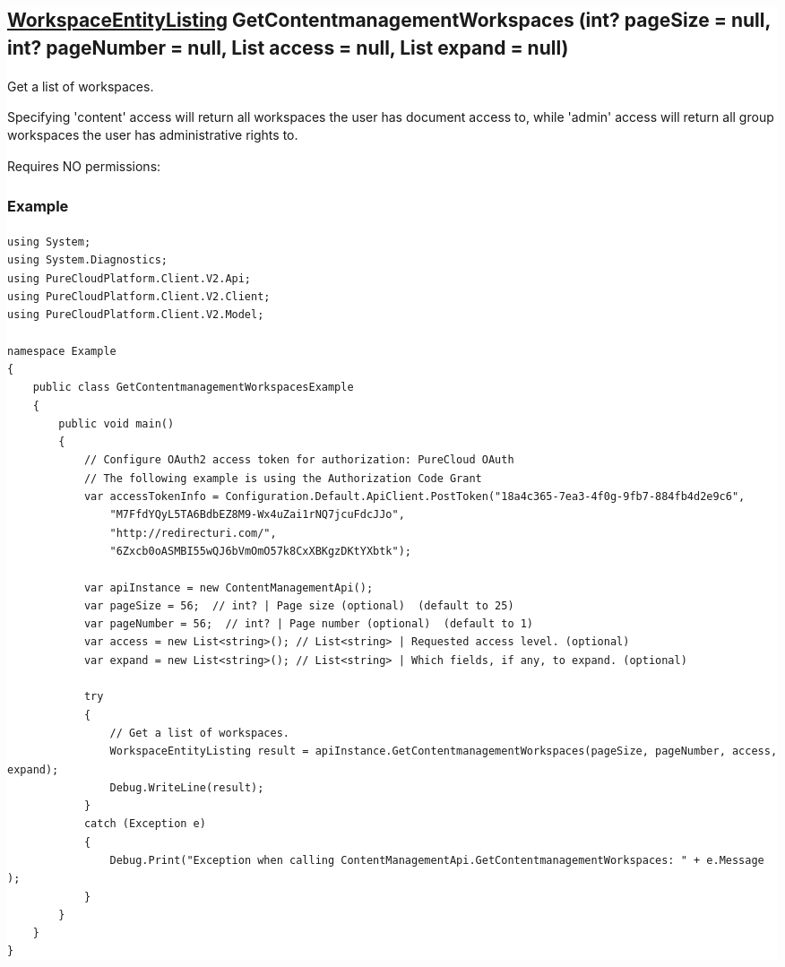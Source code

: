 <a name="getcontentmanagementworkspaces"></a>

## [**WorkspaceEntityListing**](WorkspaceEntityListing.html) GetContentmanagementWorkspaces (int? pageSize = null, int? pageNumber = null, List<string> access = null, List<string> expand = null)



Get a list of workspaces.

Specifying 'content' access will return all workspaces the user has document access to, while 'admin' access will return all group workspaces the user has administrative rights to.



Requires NO permissions: 


### Example
```{"language":"csharp"}
using System;
using System.Diagnostics;
using PureCloudPlatform.Client.V2.Api;
using PureCloudPlatform.Client.V2.Client;
using PureCloudPlatform.Client.V2.Model;

namespace Example
{
    public class GetContentmanagementWorkspacesExample
    {
        public void main()
        { 
            // Configure OAuth2 access token for authorization: PureCloud OAuth
            // The following example is using the Authorization Code Grant
            var accessTokenInfo = Configuration.Default.ApiClient.PostToken("18a4c365-7ea3-4f0g-9fb7-884fb4d2e9c6",
                "M7FfdYQyL5TA6BdbEZ8M9-Wx4uZai1rNQ7jcuFdcJJo",
                "http://redirecturi.com/",
                "6Zxcb0oASMBI55wQJ6bVmOmO57k8CxXBKgzDKtYXbtk");

            var apiInstance = new ContentManagementApi();
            var pageSize = 56;  // int? | Page size (optional)  (default to 25)
            var pageNumber = 56;  // int? | Page number (optional)  (default to 1)
            var access = new List<string>(); // List<string> | Requested access level. (optional) 
            var expand = new List<string>(); // List<string> | Which fields, if any, to expand. (optional) 

            try
            { 
                // Get a list of workspaces.
                WorkspaceEntityListing result = apiInstance.GetContentmanagementWorkspaces(pageSize, pageNumber, access, expand);
                Debug.WriteLine(result);
            }
            catch (Exception e)
            {
                Debug.Print("Exception when calling ContentManagementApi.GetContentmanagementWorkspaces: " + e.Message );
            }
        }
    }
}
```
